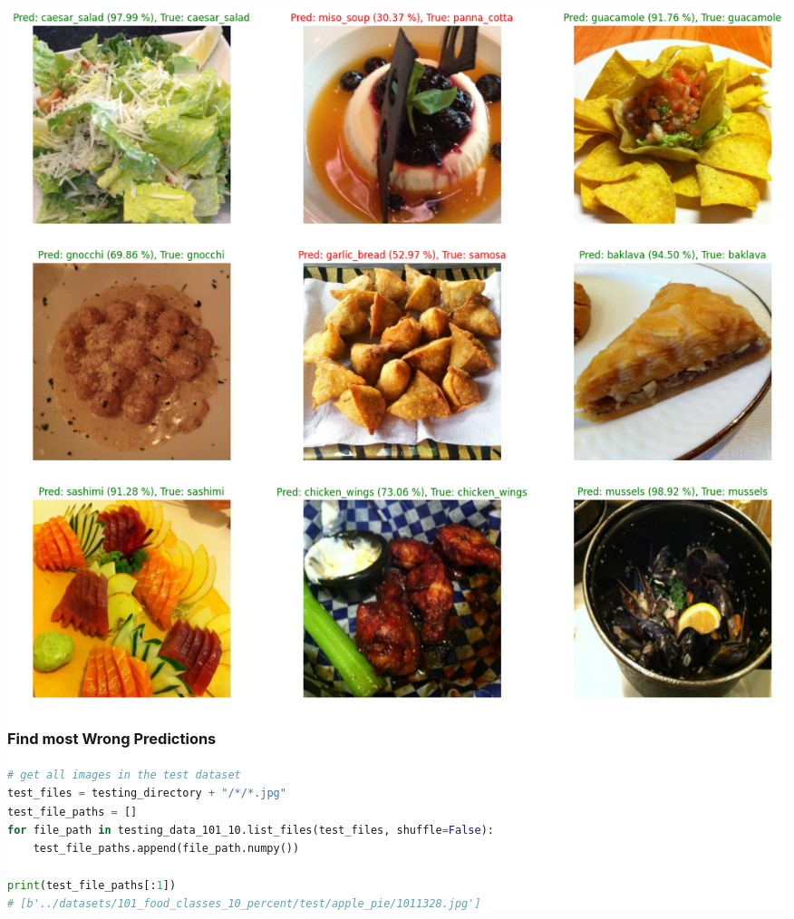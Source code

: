 ![Transfer Learning](https://github.com/mpolinowski/tf-2023/blob/master/assets/04_Tensorflow_Transfer_Learning_19.png)


### Find most Wrong Predictions

```python
# get all images in the test dataset
test_files = testing_directory + "/*/*.jpg"
test_file_paths = []
for file_path in testing_data_101_10.list_files(test_files, shuffle=False):
    test_file_paths.append(file_path.numpy())
    
print(test_file_paths[:1])
# [b'../datasets/101_food_classes_10_percent/test/apple_pie/1011328.jpg']
```
